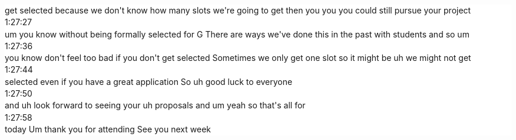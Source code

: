 get selected because we don't know how many slots we're going to get then you you you could still pursue your project     
1:27:27     
um you know without being formally selected for G There are ways we've done this in the past with students and so um     
1:27:36     
you know don't feel too bad if you don't get selected Sometimes we only get one slot so it might be uh we might not get     
1:27:44     
selected even if you have a great application So uh good luck to everyone     
1:27:50     
and uh look forward to seeing your uh proposals and um yeah so that's all for     
1:27:58     
today Um thank you for attending See you next week     
